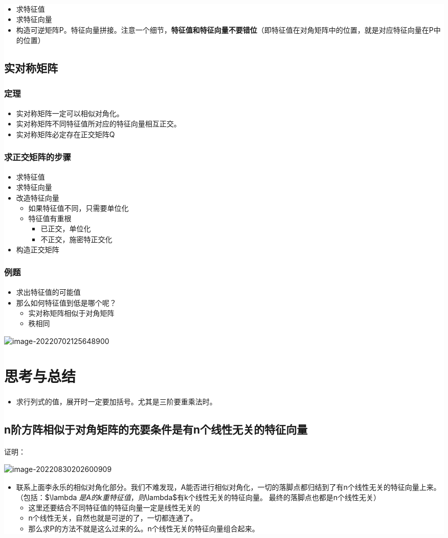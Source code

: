 + 求特征值
+ 求特征向量
+ 构造可逆矩阵P。特征向量拼接。注意一个细节，**特征值和特征向量不要错位**（即特征值在对角矩阵中的位置，就是对应特征向量在P中的位置）

## 实对称矩阵

### 定理

+ 实对称矩阵一定可以相似对角化。
+ 实对称矩阵不同特征值所对应的特征向量相互正交。
+ 实对称矩阵必定存在正交矩阵Q

### 求正交矩阵的步骤

+ 求特征值
+ 求特征向量
+ 改造特征向量
  + 如果特征值不同，只需要单位化
  + 特征值有重根
    + 已正交，单位化
    + 不正交，施密特正交化
+ 构造正交矩阵

### 例题

+ 求出特征值的可能值
+ 那么如何特征值到低是哪个呢？
  + 实对称矩阵相似于对角矩阵
  + 秩相同

![image-20220702125648900](https://raw.githubusercontent.com/Alemdx/pic-bed/master/linear/image-20220702125648900.png)

# 思考与总结

+ 求行列式的值，展开时一定要加括号。尤其是三阶要重乘法时。

## n阶方阵相似于对角矩阵的充要条件是有n个线性无关的特征向量

证明：

![image-20220830202600909](https://raw.githubusercontent.com/Alemdx/pic-bed/master/math2/image-20220830202600909.png)

+ 联系上面李永乐的相似对角化部分。我们不难发现，A能否进行相似对角化，一切的落脚点都归结到了有n个线性无关的特征向量上来。（包括：$\lambda $是A的k重特征值，则$\lambda$有k个线性无关的特征向量。 最终的落脚点也都是n个线性无关）
  + 这里还要结合不同特征值的特征向量一定是线性无关的
  + n个线性无关，自然也就是可逆的了，一切都连通了。
  + 那么求P的方法不就是这么过来的么。n个线性无关的特征向量组合起来。
